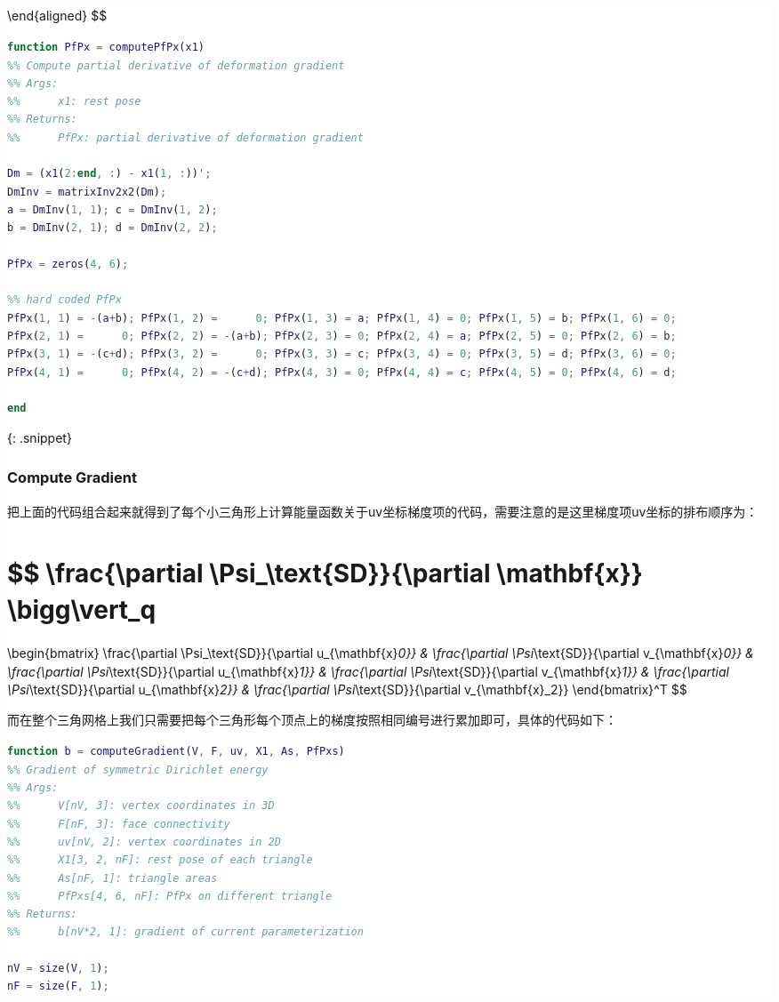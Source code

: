 \end{aligned}
$$

```matlab
function PfPx = computePfPx(x1)
%% Compute partial derivative of deformation gradient
%% Args:
%%      x1: rest pose
%% Returns:
%%      PfPx: partial derivative of deformation gradient

Dm = (x1(2:end, :) - x1(1, :))';
DmInv = matrixInv2x2(Dm);
a = DmInv(1, 1); c = DmInv(1, 2);
b = DmInv(2, 1); d = DmInv(2, 2);

PfPx = zeros(4, 6);

%% hard coded PfPx
PfPx(1, 1) = -(a+b); PfPx(1, 2) =      0; PfPx(1, 3) = a; PfPx(1, 4) = 0; PfPx(1, 5) = b; PfPx(1, 6) = 0;
PfPx(2, 1) =      0; PfPx(2, 2) = -(a+b); PfPx(2, 3) = 0; PfPx(2, 4) = a; PfPx(2, 5) = 0; PfPx(2, 6) = b;
PfPx(3, 1) = -(c+d); PfPx(3, 2) =      0; PfPx(3, 3) = c; PfPx(3, 4) = 0; PfPx(3, 5) = d; PfPx(3, 6) = 0;
PfPx(4, 1) =      0; PfPx(4, 2) = -(c+d); PfPx(4, 3) = 0; PfPx(4, 4) = c; PfPx(4, 5) = 0; PfPx(4, 6) = d;

end
```
{: .snippet}

### Compute Gradient

把上面的代码组合起来就得到了每个小三角形上计算能量函数关于uv坐标梯度项的代码，需要注意的是这里梯度项uv坐标的排布顺序为：

$$
\frac{\partial \Psi_\text{SD}}{\partial \mathbf{x}} \bigg\vert_q
=
\begin{bmatrix}
\frac{\partial \Psi_\text{SD}}{\partial u_{\mathbf{x}_0}} & 
\frac{\partial \Psi_\text{SD}}{\partial v_{\mathbf{x}_0}} & 
\frac{\partial \Psi_\text{SD}}{\partial u_{\mathbf{x}_1}} & 
\frac{\partial \Psi_\text{SD}}{\partial v_{\mathbf{x}_1}} & 
\frac{\partial \Psi_\text{SD}}{\partial u_{\mathbf{x}_2}} & 
\frac{\partial \Psi_\text{SD}}{\partial v_{\mathbf{x}_2}}
\end{bmatrix}^T
$$

而在整个三角网格上我们只需要把每个三角形每个顶点上的梯度按照相同编号进行累加即可，具体的代码如下：

```matlab
function b = computeGradient(V, F, uv, X1, As, PfPxs)
%% Gradient of symmetric Dirichlet energy
%% Args:
%%      V[nV, 3]: vertex coordinates in 3D
%%      F[nF, 3]: face connectivity
%%      uv[nV, 2]: vertex coordinates in 2D
%%      X1[3, 2, nF]: rest pose of each triangle
%%      As[nF, 1]: triangle areas
%%      PfPxs[4, 6, nF]: PfPx on different triangle
%% Returns:
%%      b[nV*2, 1]: gradient of current parameterization

nV = size(V, 1);
nF = size(F, 1);
```